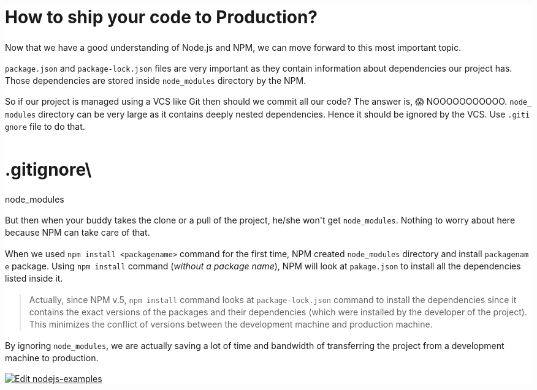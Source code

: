 How to ship your code to Production?
====================================

Now that we have a good understanding of Node.js and NPM, we can move forward to this most important topic.

`package.json` and `package-lock.json` files are very important as they contain information about dependencies our project has. Those dependencies are stored inside `node_modules` directory by the NPM.

So if our project is managed using a VCS like Git then should we commit all our code? The answer is, 😱 NOOOOOOOOOOO. `node_modules` directory can be very large as it contains deeply nested dependencies. Hence it should be ignored by the VCS. Use `.gitignore` file to do that.

# .gitignore\
node_modules

But then when your buddy takes the clone or a pull of the project, he/she won't get `node_modules`. Nothing to worry about here because NPM can take care of that.

When we used `npm install <packagename>` command for the first time, NPM created `node_modules` directory and install `packagename` package. Using `npm install` command (*without a package name*), NPM will look at `pakage.json` to install all the dependencies listed inside it.

> Actually, since NPM v.5, `npm install` command looks at `package-lock.json` command to install the dependencies since it contains the exact versions of the packages and their dependencies (which were installed by the developer of the project). This minimizes the conflict of versions between the development machine and production machine.

By ignoring `node_modules`, we are actually saving a lot of time and bandwidth of transferring the project from a development machine to production.

[![Edit nodejs-examples](https://codesandbox.io/static/img/play-codesandbox.svg)](https://codesandbox.io/s/nodejs-examples-4ohjz?autoresize=1&expanddevtools=1&fontsize=13&hidenavigation=1&theme=light&view=editor)